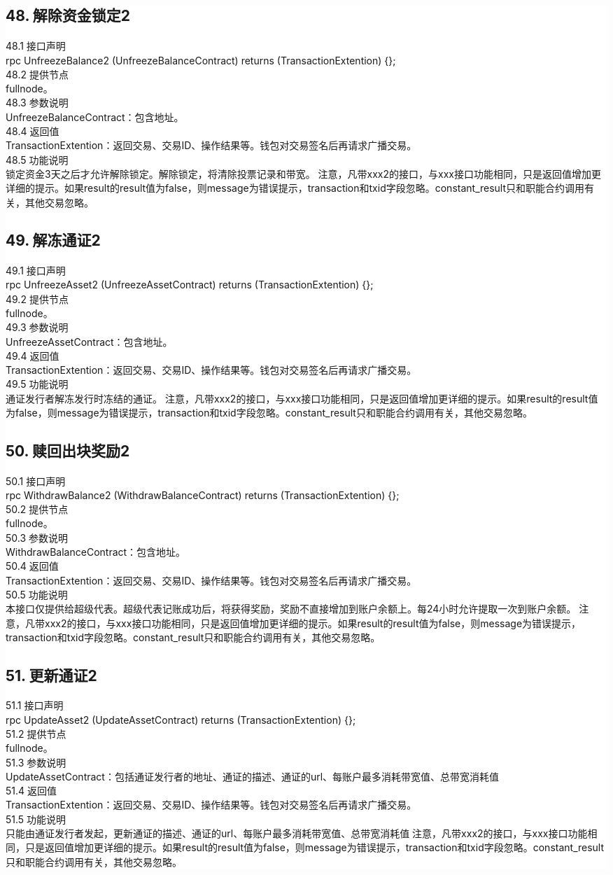 ## <h2 id="48">48. 解除资金锁定2</h2>

48.1 接口声明                                                                                  
rpc UnfreezeBalance2 (UnfreezeBalanceContract) returns (TransactionExtention) {};                                                                                  
48.2 提供节点                                                                                    
fullnode。                                                                                    
48.3 参数说明                                                                                   
UnfreezeBalanceContract：包含地址。                                                                                  
48.4 返回值                                                                                   
TransactionExtention：返回交易、交易ID、操作结果等。钱包对交易签名后再请求广播交易。                                                                                   
48.5 功能说明                                                                                    
锁定资金3天之后才允许解除锁定。解除锁定，将清除投票记录和带宽。
注意，凡带xxx2的接口，与xxx接口功能相同，只是返回值增加更详细的提示。如果result的result值为false，则message为错误提示，transaction和txid字段忽略。constant_result只和职能合约调用有关，其他交易忽略。

## <h2 id="49">49. 解冻通证2</h2>

49.1 接口声明  
rpc UnfreezeAsset2 (UnfreezeAssetContract) returns (TransactionExtention) {};  
49.2 提供节点  
fullnode。  
49.3 参数说明                                                                                  
UnfreezeAssetContract：包含地址。  
49.4 返回值                                                                                  
TransactionExtention：返回交易、交易ID、操作结果等。钱包对交易签名后再请求广播交易。                                                                                       
49.5 功能说明                                                                                  
通证发行者解冻发行时冻结的通证。
注意，凡带xxx2的接口，与xxx接口功能相同，只是返回值增加更详细的提示。如果result的result值为false，则message为错误提示，transaction和txid字段忽略。constant_result只和职能合约调用有关，其他交易忽略。

## <h2 id="50">50. 赎回出块奖励2</h2>

50.1 接口声明                                                                                  
rpc WithdrawBalance2 (WithdrawBalanceContract) returns (TransactionExtention) {};                                                                                    
50.2 提供节点                                                                                    
fullnode。                                                                                    
50.3 参数说明                                                                                          
WithdrawBalanceContract：包含地址。                                                                                       
50.4 返回值                                                                                   
TransactionExtention：返回交易、交易ID、操作结果等。钱包对交易签名后再请求广播交易。                                                                                       
50.5 功能说明                                                                                       
本接口仅提供给超级代表。超级代表记账成功后，将获得奖励，奖励不直接增加到账户余额上。每24小时允许提取一次到账户余额。
注意，凡带xxx2的接口，与xxx接口功能相同，只是返回值增加更详细的提示。如果result的result值为false，则message为错误提示，transaction和txid字段忽略。constant_result只和职能合约调用有关，其他交易忽略。

## <h2 id="51">51.  更新通证2</h2>
51.1 接口声明                                                                                  
rpc UpdateAsset2 (UpdateAssetContract) returns (TransactionExtention) {};  
51.2 提供节点                                                                                  
fullnode。  
51.3 参数说明                                                                                  
UpdateAssetContract：包括通证发行者的地址、通证的描述、通证的url、每账户最多消耗带宽值、总带宽消耗值  
51.4 返回值                                                                                  
TransactionExtention：返回交易、交易ID、操作结果等。钱包对交易签名后再请求广播交易。                                                                                         
51.5 功能说明                                                                                  
只能由通证发行者发起，更新通证的描述、通证的url、每账户最多消耗带宽值、总带宽消耗值
注意，凡带xxx2的接口，与xxx接口功能相同，只是返回值增加更详细的提示。如果result的result值为false，则message为错误提示，transaction和txid字段忽略。constant_result只和职能合约调用有关，其他交易忽略。
